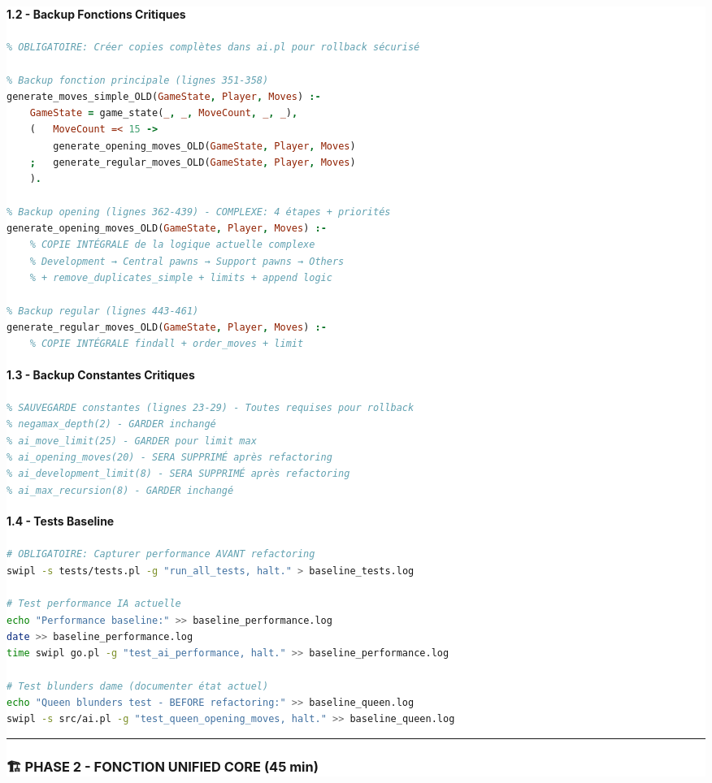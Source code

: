 #### **1.2 - Backup Fonctions Critiques** 
```prolog
% OBLIGATOIRE: Créer copies complètes dans ai.pl pour rollback sécurisé

% Backup fonction principale (lignes 351-358)
generate_moves_simple_OLD(GameState, Player, Moves) :-
    GameState = game_state(_, _, MoveCount, _, _),
    (   MoveCount =< 15 ->
        generate_opening_moves_OLD(GameState, Player, Moves)
    ;   generate_regular_moves_OLD(GameState, Player, Moves)
    ).

% Backup opening (lignes 362-439) - COMPLEXE: 4 étapes + priorités
generate_opening_moves_OLD(GameState, Player, Moves) :-
    % COPIE INTÉGRALE de la logique actuelle complexe
    % Development → Central pawns → Support pawns → Others
    % + remove_duplicates_simple + limits + append logic
    
% Backup regular (lignes 443-461)
generate_regular_moves_OLD(GameState, Player, Moves) :-
    % COPIE INTÉGRALE findall + order_moves + limit
```

#### **1.3 - Backup Constantes Critiques**
```prolog
% SAUVEGARDE constantes (lignes 23-29) - Toutes requises pour rollback
% negamax_depth(2) - GARDER inchangé
% ai_move_limit(25) - GARDER pour limit max
% ai_opening_moves(20) - SERA SUPPRIMÉ après refactoring
% ai_development_limit(8) - SERA SUPPRIMÉ après refactoring  
% ai_max_recursion(8) - GARDER inchangé
```

#### **1.4 - Tests Baseline**
```bash
# OBLIGATOIRE: Capturer performance AVANT refactoring
swipl -s tests/tests.pl -g "run_all_tests, halt." > baseline_tests.log

# Test performance IA actuelle
echo "Performance baseline:" >> baseline_performance.log
date >> baseline_performance.log
time swipl go.pl -g "test_ai_performance, halt." >> baseline_performance.log

# Test blunders dame (documenter état actuel) 
echo "Queen blunders test - BEFORE refactoring:" >> baseline_queen.log
swipl -s src/ai.pl -g "test_queen_opening_moves, halt." >> baseline_queen.log
```

---

### 🏗️ **PHASE 2 - FONCTION UNIFIED CORE** (45 min)
